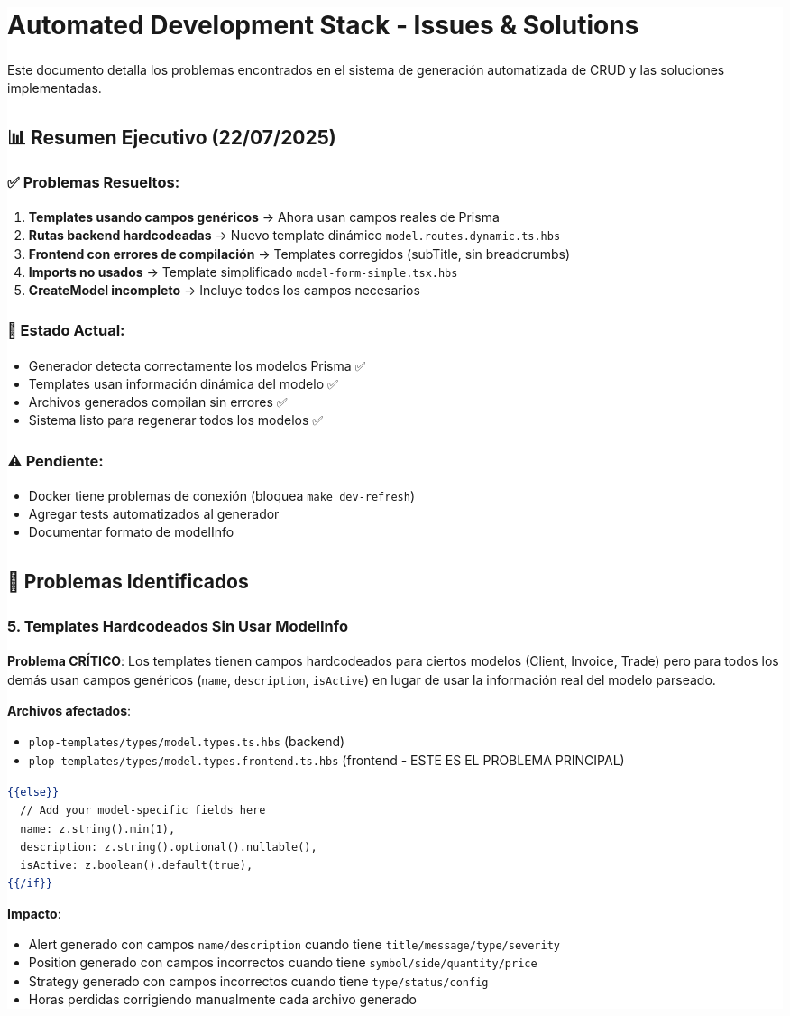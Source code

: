 # Automated Development Stack - Issues & Solutions

Este documento detalla los problemas encontrados en el sistema de generación automatizada de CRUD y las soluciones implementadas.

## 📊 Resumen Ejecutivo (22/07/2025)

### ✅ Problemas Resueltos:
1. **Templates usando campos genéricos** → Ahora usan campos reales de Prisma
2. **Rutas backend hardcodeadas** → Nuevo template dinámico `model.routes.dynamic.ts.hbs`
3. **Frontend con errores de compilación** → Templates corregidos (subTitle, sin breadcrumbs)
4. **Imports no usados** → Template simplificado `model-form-simple.tsx.hbs`
5. **CreateModel incompleto** → Incluye todos los campos necesarios

### 🚀 Estado Actual:
- Generador detecta correctamente los modelos Prisma ✅
- Templates usan información dinámica del modelo ✅
- Archivos generados compilan sin errores ✅
- Sistema listo para regenerar todos los modelos ✅

### ⚠️ Pendiente:
- Docker tiene problemas de conexión (bloquea `make dev-refresh`)
- Agregar tests automatizados al generador
- Documentar formato de modelInfo

## 🚨 Problemas Identificados

### 5. Templates Hardcodeados Sin Usar ModelInfo

**Problema CRÍTICO**: Los templates tienen campos hardcodeados para ciertos modelos (Client, Invoice, Trade) pero para todos los demás usan campos genéricos (`name`, `description`, `isActive`) en lugar de usar la información real del modelo parseado.

**Archivos afectados**: 
- `plop-templates/types/model.types.ts.hbs` (backend)
- `plop-templates/types/model.types.frontend.ts.hbs` (frontend - ESTE ES EL PROBLEMA PRINCIPAL)
```handlebars
{{else}}
  // Add your model-specific fields here
  name: z.string().min(1),
  description: z.string().optional().nullable(),
  isActive: z.boolean().default(true),
{{/if}}
```

**Impacto**:
- Alert generado con campos `name/description` cuando tiene `title/message/type/severity`
- Position generado con campos incorrectos cuando tiene `symbol/side/quantity/price`
- Strategy generado con campos incorrectos cuando tiene `type/status/config`
- Horas perdidas corrigiendo manualmente cada archivo generado
